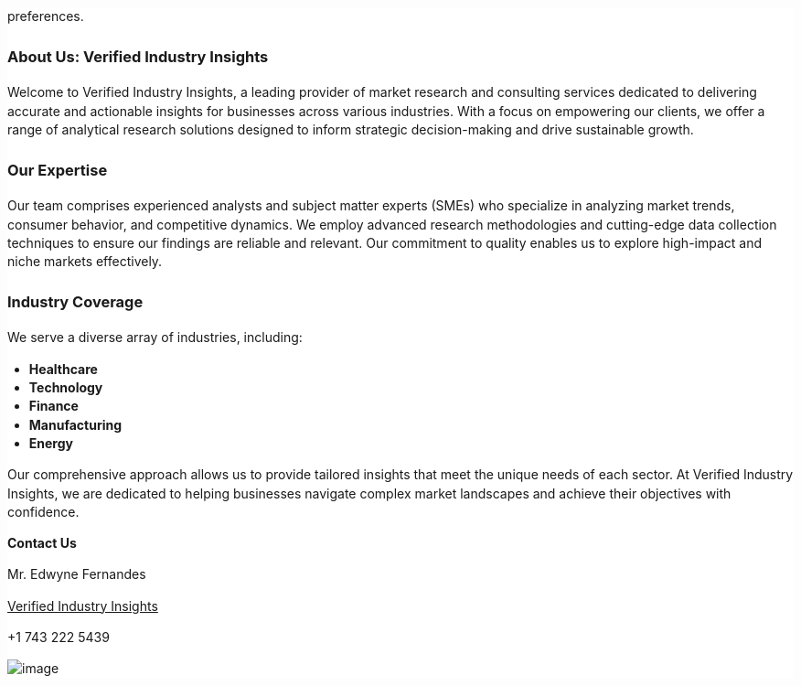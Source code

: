 preferences.</p><h3>About Us: Verified Industry Insights</h3><p>Welcome to Verified Industry Insights, a leading provider of market research and consulting services dedicated to delivering accurate and actionable insights for businesses across various industries. With a focus on empowering our clients, we offer a range of analytical research solutions designed to inform strategic decision-making and drive sustainable growth.</p><h3>Our Expertise</h3><p>Our team comprises experienced analysts and subject matter experts (SMEs) who specialize in analyzing market trends, consumer behavior, and competitive dynamics. We employ advanced research methodologies and cutting-edge data collection techniques to ensure our findings are reliable and relevant. Our commitment to quality enables us to explore high-impact and niche markets effectively.</p><h3>Industry Coverage</h3><p>We serve a diverse array of industries, including:</p><ul><li><strong>Healthcare</strong></li><li><strong>Technology</strong></li><li><strong>Finance</strong></li><li><strong>Manufacturing</strong></li><li><strong>Energy</strong></li></ul><p>Our comprehensive approach allows us to provide tailored insights that meet the unique needs of each sector. At Verified Industry Insights, we are dedicated to helping businesses navigate complex market landscapes and achieve their objectives with confidence.</p><p><strong>Contact Us</strong></p><p>Mr. Edwyne Fernandes</p><p><a href="https://www.verifiedindustryinsights.com/">Verified Industry Insights</a></p><p>+1 743 222 5439</p>
![image](https://github.com/user-attachments/assets/5a6e7a74-cff3-4291-a5bf-d57d8f57cf77)
